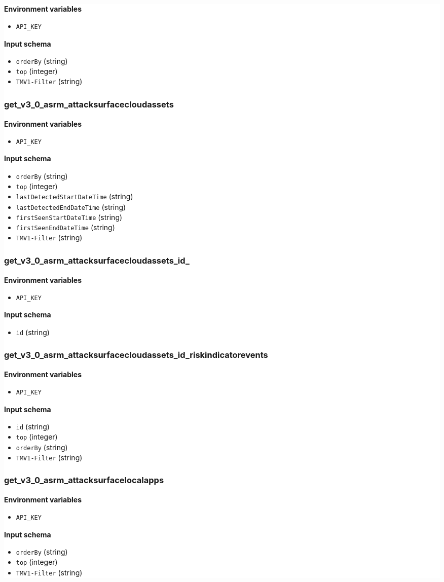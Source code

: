**Environment variables**

- `API_KEY`

**Input schema**

- `orderBy` (string)
- `top` (integer)
- `TMV1-Filter` (string)

### get_v3_0_asrm_attacksurfacecloudassets

**Environment variables**

- `API_KEY`

**Input schema**

- `orderBy` (string)
- `top` (integer)
- `lastDetectedStartDateTime` (string)
- `lastDetectedEndDateTime` (string)
- `firstSeenStartDateTime` (string)
- `firstSeenEndDateTime` (string)
- `TMV1-Filter` (string)

### get_v3_0_asrm_attacksurfacecloudassets_id_

**Environment variables**

- `API_KEY`

**Input schema**

- `id` (string)

### get_v3_0_asrm_attacksurfacecloudassets_id_riskindicatorevents

**Environment variables**

- `API_KEY`

**Input schema**

- `id` (string)
- `top` (integer)
- `orderBy` (string)
- `TMV1-Filter` (string)

### get_v3_0_asrm_attacksurfacelocalapps

**Environment variables**

- `API_KEY`

**Input schema**

- `orderBy` (string)
- `top` (integer)
- `TMV1-Filter` (string)
